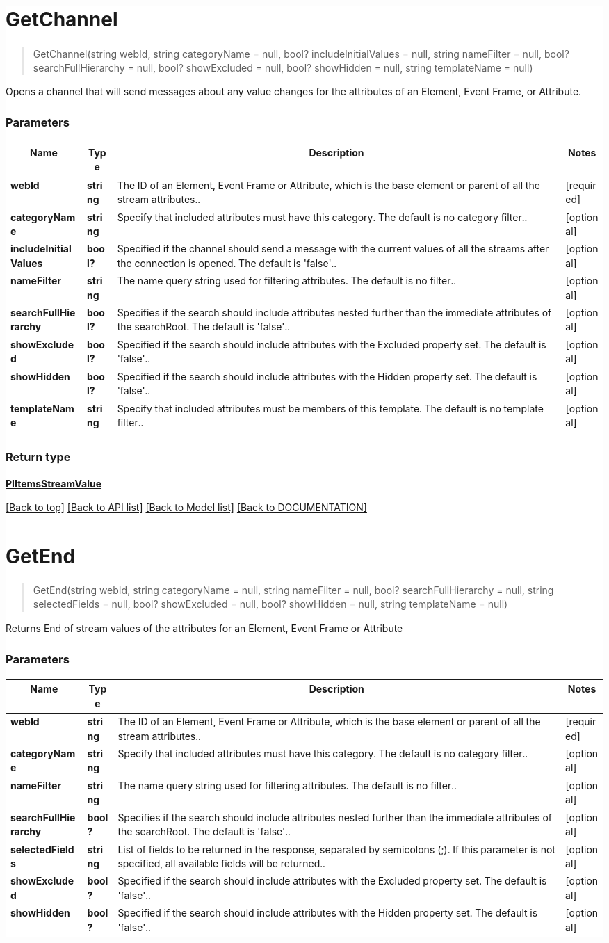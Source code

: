 
# **GetChannel**
> GetChannel(string webId, string categoryName = null, bool? includeInitialValues = null, string nameFilter = null, bool? searchFullHierarchy = null, bool? showExcluded = null, bool? showHidden = null, string templateName = null)

Opens a channel that will send messages about any value changes for the attributes of an Element, Event Frame, or Attribute.

### Parameters

Name | Type | Description | Notes
------------- | ------------- | ------------- | -------------
 **webId** | **string**| The ID of an Element, Event Frame or Attribute, which is the base element or parent of all the stream attributes.. | [required]
 **categoryName** | **string**| Specify that included attributes must have this category. The default is no category filter.. | [optional]
 **includeInitialValues** | **bool?**| Specified if the channel should send a message with the current values of all the streams after the connection is opened. The default is 'false'.. | [optional]
 **nameFilter** | **string**| The name query string used for filtering attributes. The default is no filter.. | [optional]
 **searchFullHierarchy** | **bool?**| Specifies if the search should include attributes nested further than the immediate attributes of the searchRoot. The default is 'false'.. | [optional]
 **showExcluded** | **bool?**| Specified if the search should include attributes with the Excluded property set. The default is 'false'.. | [optional]
 **showHidden** | **bool?**| Specified if the search should include attributes with the Hidden property set. The default is 'false'.. | [optional]
 **templateName** | **string**| Specify that included attributes must be members of this template. The default is no template filter.. | [optional]


### Return type

[**PIItemsStreamValue**](../Model/PIItemsStreamValue.md)

[[Back to top]](#) [[Back to API list]](../../DOCUMENTATION.md#documentation-for-api-endpoints) [[Back to Model list]](../../DOCUMENTATION.md#documentation-for-models) [[Back to DOCUMENTATION]](../../DOCUMENTATION.md)

# **GetEnd**
> GetEnd(string webId, string categoryName = null, string nameFilter = null, bool? searchFullHierarchy = null, string selectedFields = null, bool? showExcluded = null, bool? showHidden = null, string templateName = null)

Returns End of stream values of the attributes for an Element, Event Frame or Attribute

### Parameters

Name | Type | Description | Notes
------------- | ------------- | ------------- | -------------
 **webId** | **string**| The ID of an Element, Event Frame or Attribute, which is the base element or parent of all the stream attributes.. | [required]
 **categoryName** | **string**| Specify that included attributes must have this category. The default is no category filter.. | [optional]
 **nameFilter** | **string**| The name query string used for filtering attributes. The default is no filter.. | [optional]
 **searchFullHierarchy** | **bool?**| Specifies if the search should include attributes nested further than the immediate attributes of the searchRoot. The default is 'false'.. | [optional]
 **selectedFields** | **string**| List of fields to be returned in the response, separated by semicolons (;). If this parameter is not specified, all available fields will be returned.. | [optional]
 **showExcluded** | **bool?**| Specified if the search should include attributes with the Excluded property set. The default is 'false'.. | [optional]
 **showHidden** | **bool?**| Specified if the search should include attributes with the Hidden property set. The default is 'false'.. | [optional]